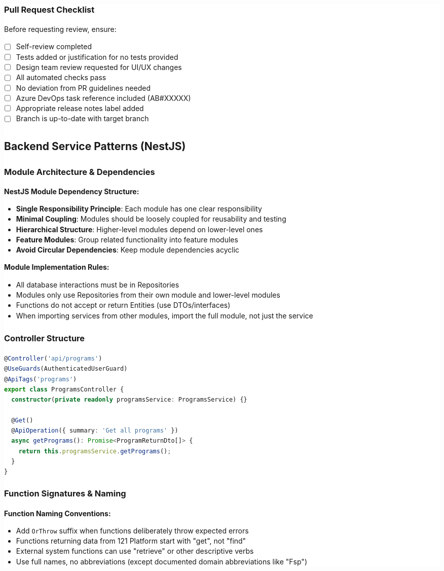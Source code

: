 ### Pull Request Checklist

Before requesting review, ensure:

- [ ] Self-review completed
- [ ] Tests added or justification for no tests provided
- [ ] Design team review requested for UI/UX changes
- [ ] All automated checks pass
- [ ] No deviation from PR guidelines needed
- [ ] Azure DevOps task reference included (AB#XXXXX)
- [ ] Appropriate release notes label added
- [ ] Branch is up-to-date with target branch

## Backend Service Patterns (NestJS)

### Module Architecture & Dependencies

**NestJS Module Dependency Structure:**
- **Single Responsibility Principle**: Each module has one clear responsibility
- **Minimal Coupling**: Modules should be loosely coupled for reusability and testing
- **Hierarchical Structure**: Higher-level modules depend on lower-level ones
- **Feature Modules**: Group related functionality into feature modules
- **Avoid Circular Dependencies**: Keep module dependencies acyclic

**Module Implementation Rules:**
- All database interactions must be in Repositories
- Modules only use Repositories from their own module and lower-level modules
- Functions do not accept or return Entities (use DTOs/interfaces)
- When importing services from other modules, import the full module, not just the service

### Controller Structure

```typescript
@Controller('api/programs')
@UseGuards(AuthenticatedUserGuard)
@ApiTags('programs')
export class ProgramsController {
  constructor(private readonly programsService: ProgramsService) {}

  @Get()
  @ApiOperation({ summary: 'Get all programs' })
  async getPrograms(): Promise<ProgramReturnDto[]> {
    return this.programsService.getPrograms();
  }
}
```

### Function Signatures & Naming

**Function Naming Conventions:**
- Add `OrThrow` suffix when functions deliberately throw expected errors
- Functions returning data from 121 Platform start with "get", not "find"
- External system functions can use "retrieve" or other descriptive verbs
- Use full names, no abbreviations (except documented domain abbreviations like "Fsp")
